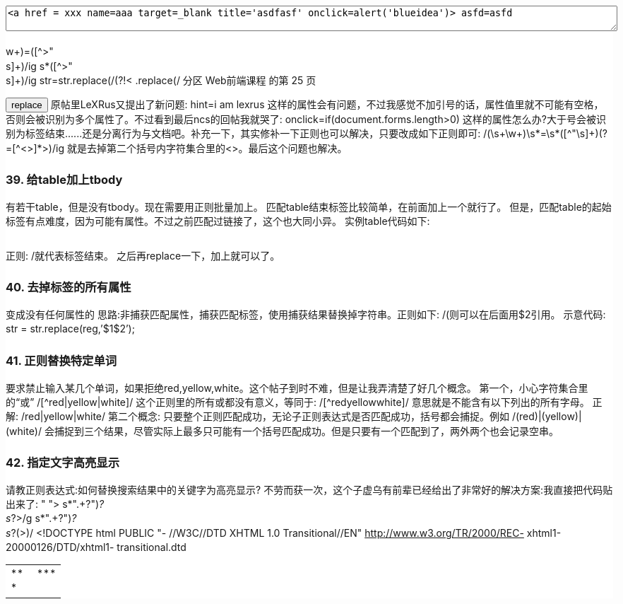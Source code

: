 <textarea id="sou" style="width:100%">
<a href = xxx name=aaa target=_blank title='asdfasf' onclick=alert('blueidea')> asfd=asfd
</textarea>
  w+)=([^>"\
 s]+)/ig
 s*([^>"\
 s]+)/ig
    str=str.replace(/(?!<
 .replace(/
分区 Web前端课程 的第 25 页

 </textarea>
 <input type="button" onclick="rp(sou.value,sou)" value="replace"/>
原帖里LeXRus又提出了新问题:
hint=i am lexrus
这样的属性会有问题，不过我感觉不加引号的话，属性值里就不可能有空格，否则会被识别为多个属性了。不过看到最后ncs的回帖我就哭了:
onclick=if(document.forms.length>0) 这样的属性怎么办?大于号会被识别为标签结束......还是分离行为与文档吧。补充一下，其实修补一下正则也可以解决，只要改成如下正则即可:
/(\s+\w+)\s*=\s*([^"\s]+)(?=[^<>]*>)/ig 就是去掉第二个括号内字符集合里的<>。最后这个问题也解决。

### 39. 给table加上tbody

有若干table，但是没有tbody。现在需要用正则批量加上。 匹配table结束标签</table>比较简单，在前面加上一个</tbody>就行了。 但是，匹配table的起始标签有点难度，因为可能有属性。不过之前匹配过链接了，这个也大同小异。 实例table代码如下:
<table width="100%" border="0" cellpadding="2" cellspacing="3"> <table width="100%">
正则:
/<table\s(\s*\w*?\s*=\ 匹配一个<table，在匹配若干个属性，最后只要再找到>就代表标签结束。 之后再replace一下，加上<tbody>就可以了。

### 40. 去掉标签的所有属性
<td style="width: 23px; height: 26px;" align="left">***</td> 变成没有任何属性的
<td>***</td> 思路:非捕获匹配属性，捕获匹配标签，使用捕获结果替换掉字符串。正则如下:
/(<td)\s(?:\s*\w*?\s*=\
首先，td匹配掉了标签，后面可以用$1引用，后面的若干属性被(?:)匹配掉，而最后匹配的>则可以在后面用$2引用。 示意代码:
str = str.replace(reg,’$1$2’);

### 41. 正则替换特定单词 
要求禁止输入某几个单词，如果拒绝red,yellow,white。这个帖子到时不难，但是让我弄清楚了好几个概念。 第一个，小心字符集合里的“或”
/[^red|yellow|white]/
这个正则里的所有或都没有意义，等同于:
/[^redyellowwhite]/
意思就是不能含有以下列出的所有字母。 正解:
/red|yellow|white/
第二个概念: 只要整个正则匹配成功，无论子正则表达式是否匹配成功，括号都会捕捉。例如
/(red)|(yellow)|(white)/
会捕捉到三个结果，尽管实际上最多只可能有一个括号匹配成功。但是只要有一个匹配到了，两外两个也会记录空串。

### 42. 指定文字高亮显示

请教正则表达式:如何替换搜索结果中的关键字为高亮显示? 不劳而获一次，这个子虚乌有前辈已经给出了非常好的解决方案:我直接把代码贴出来了:
" ">
   s*".+?")*?\
 s*?>/g
 s*".+?")*?\
 s*?(>)/
      <!DOCTYPE html PUBLIC "-
//W3C//DTD XHTML 1.0 Transitional//EN"
    http://www.w3.org/TR/2000/REC-
xhtml1-
20000126/DTD/xhtml1-
transitional.dtd
 <html xmlns="http://www.w3.org/1999/xhtml">
 <head>
   <meta http-
equiv="Content-
